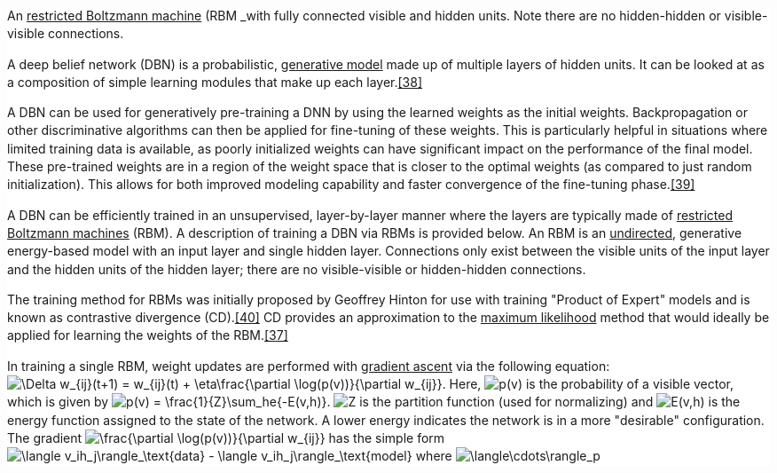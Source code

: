 An [restricted Boltzmann
machine](http://en.wikipedia.org/wiki/Restricted_Boltzmann_machine "Restricted Boltzmann machine")
(RBM \_with fully connected visible and hidden units. Note there are no
hidden-hidden or visible-visible connections.

A deep belief network (DBN) is a probabilistic, [generative
model](http://en.wikipedia.org/wiki/Generative_model "Generative model") made up of multiple
layers of hidden units. It can be looked at as a composition of simple
learning modules that make up each
layer.[[38]](#cite_note-SCHOLARDBNS-38)

A DBN can be used for generatively pre-training a DNN by using the
learned weights as the initial weights. Backpropagation or other
discriminative algorithms can then be applied for fine-tuning of these
weights. This is particularly helpful in situations where limited
training data is available, as poorly initialized weights can have
significant impact on the performance of the final model. These
pre-trained weights are in a region of the weight space that is closer
to the optimal weights (as compared to just random initialization). This
allows for both improved modeling capability and faster convergence of
the fine-tuning phase.[[39]](#cite_note-LAROCH2007-39)

A DBN can be efficiently trained in an unsupervised, layer-by-layer
manner where the layers are typically made of [restricted Boltzmann
machines](http://en.wikipedia.org/wiki/Restricted_Boltzmann_machine "Restricted Boltzmann machine")
(RBM). A description of training a DBN via RBMs is provided below. An
RBM is an [undirected](http://en.wikipedia.org/wiki/Undirected_graph "Undirected graph"),
generative energy-based model with an input layer and single hidden
layer. Connections only exist between the visible units of the input
layer and the hidden units of the hidden layer; there are no
visible-visible or hidden-hidden connections.

The training method for RBMs was initially proposed by Geoffrey Hinton
for use with training "Product of Expert" models and is known as
contrastive divergence (CD).[[40]](#cite_note-POE-40) CD provides an
approximation to the [maximum
likelihood](http://en.wikipedia.org/wiki/Maximum_likelihood "Maximum likelihood") method that
would ideally be applied for learning the weights of the
RBM.[[37]](#cite_note-RBMTRAIN-37)

In training a single RBM, weight updates are performed with [gradient
ascent](http://en.wikipedia.org/wiki/Gradient_descent "Gradient descent") via the following
equation: ![ \\Delta w\_{ij}(t+1) = w\_{ij}(t) + \\eta\\frac{\\partial
\\log(p(v))}{\\partial w\_{ij}}
](http://upload.wikimedia.org/math/b/1/9/b19e3735797638ffd6e4dcbba05823cd.png).
Here,
![p(v)](http://upload.wikimedia.org/math/8/f/1/8f1baf2045173c7cad01a5615c4a4dd1.png)
is the probability of a visible vector, which is given by ![p(v) =
\\frac{1}{Z}\\sum\_he\{-E(v,h)}](http://upload.wikimedia.org/math/d/9/5/d953fabab4429f6ba1f772b1c159c238.png).
![ Z
](http://upload.wikimedia.org/math/2/1/c/21c2e59531c8710156d34a3c30ac81d5.png)
is the partition function (used for normalizing) and
![E(v,h)](http://upload.wikimedia.org/math/0/1/5/0154fd706580c907e37d92635916f59c.png)
is the energy function assigned to the state of the network. A lower
energy indicates the network is in a more "desirable" configuration. The
gradient ![\\frac{\\partial \\log(p(v))}{\\partial
w\_{ij}}](http://upload.wikimedia.org/math/c/2/f/c2fb97eb9a2c9b09491bf2384f3e5070.png)
has the simple form ![\\langle v\_ih\_j\\rangle\_\\text{data} - \\langle
v\_ih\_j\\rangle\_\\text{model}](http://upload.wikimedia.org/math/6/9/f/69fbe3ff4172d747b01bed95a518ed65.png)
where
![\\langle\\cdots\\rangle\_p](http://upload.wikimedia.org/math/4/d/d/4ddeeac98c88b8b25a29da5428ea4831.png)